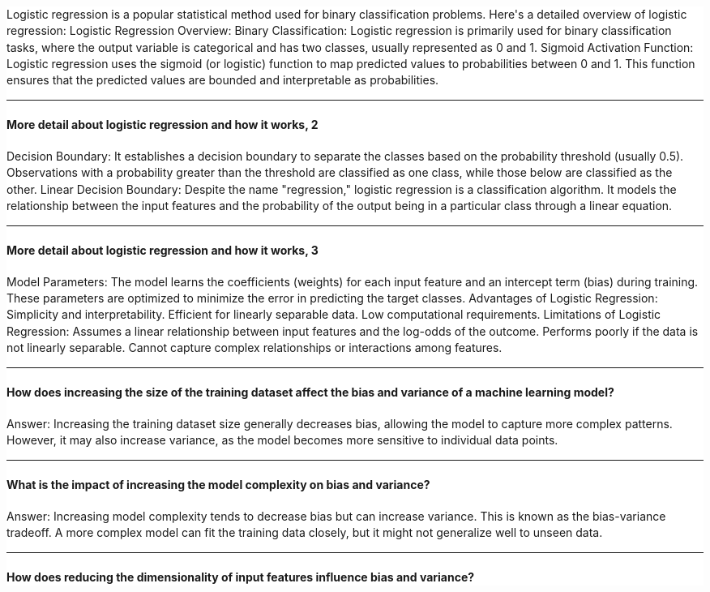 Logistic regression is a popular statistical method used for binary classification problems. Here's a detailed overview of logistic regression:
Logistic Regression Overview:
Binary Classification: Logistic regression is primarily used for binary classification tasks, where the output variable is categorical and has two classes, usually represented as 0 and 1.
Sigmoid Activation Function: Logistic regression uses the sigmoid (or logistic) function to map predicted values to probabilities between 0 and 1. This function ensures that the predicted values are bounded and interpretable as probabilities.

***
#### More detail about logistic regression and how it works, 2
Decision Boundary: It establishes a decision boundary to separate the classes based on the probability threshold (usually 0.5). Observations with a probability greater than the threshold are classified as one class, while those below are classified as the other.
Linear Decision Boundary: Despite the name "regression," logistic regression is a classification algorithm. It models the relationship between the input features and the probability of the output being in a particular class through a linear equation.

***
#### More detail about logistic regression and how it works, 3
Model Parameters: The model learns the coefficients (weights) for each input feature and an intercept term (bias) during training. These parameters are optimized to minimize the error in predicting the target classes.
Advantages of Logistic Regression:
Simplicity and interpretability.
Efficient for linearly separable data.
Low computational requirements.
Limitations of Logistic Regression:
Assumes a linear relationship between input features and the log-odds of the outcome.
Performs poorly if the data is not linearly separable.
Cannot capture complex relationships or interactions among features.

***
#### How does increasing the size of the training dataset affect the bias and variance of a machine learning model? 

Answer: Increasing the training dataset size generally decreases bias, allowing the model to capture more complex patterns. However, it may also increase variance, as the model becomes more sensitive to individual data points.

***
#### What is the impact of increasing the model complexity on bias and variance? 

Answer: Increasing model complexity tends to decrease bias but can increase variance. This is known as the bias-variance tradeoff. A more complex model can fit the training data closely, but it might not generalize well to unseen data.

***
#### How does reducing the dimensionality of input features influence bias and variance? 
